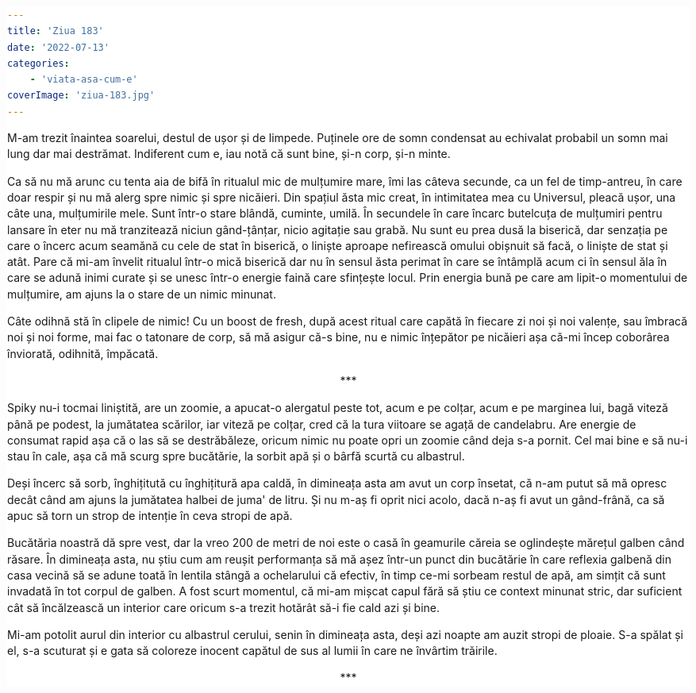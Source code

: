 ```yaml
---
title: 'Ziua 183'
date: '2022-07-13'
categories:
    - 'viata-asa-cum-e'
coverImage: 'ziua-183.jpg'
---
```


M-am trezit înaintea soarelui, destul de ușor și de limpede. Puținele ore de somn condensat au echivalat probabil un somn mai lung dar mai destrămat. Indiferent cum e, iau notă că sunt bine, și-n corp, și-n minte.

Ca să nu mă arunc cu tenta aia de bifă în ritualul mic de mulțumire mare, îmi las câteva secunde, ca un fel de timp-antreu, în care doar respir și nu mă alerg spre nimic și spre nicăieri. Din spațiul ăsta mic creat, în intimitatea mea cu Universul, pleacă ușor, una câte una, mulțumirile mele. Sunt într-o stare blândă, cuminte, umilă. În secundele în care încarc butelcuța de mulțumiri pentru lansare în eter nu mă tranzitează niciun gând-țânțar, nicio agitație sau grabă. Nu sunt eu prea dusă la biserică, dar senzația pe care o încerc acum seamănă cu cele de stat în biserică, o liniște aproape nefirească omului obișnuit să facă, o liniște de stat și atât. Pare că mi-am învelit ritualul într-o mică biserică dar nu în sensul ăsta perimat în care se întâmplă acum ci în sensul ăla în care se adună inimi curate și se unesc într-o energie faină care sfințește locul. Prin energia bună pe care am lipit-o momentului de mulțumire, am ajuns la o stare de un nimic minunat.

Câte odihnă stă în clipele de nimic! Cu un boost de fresh, după acest ritual care capătă în fiecare zi noi și noi valențe, sau îmbracă noi și noi forme, mai fac o tatonare de corp, să mă asigur că-s bine, nu e nimic înțepător pe nicăieri așa că-mi încep coborârea înviorată, odihnită, împăcată.

<p style="text-align: center;">***</p>

Spiky nu-i tocmai liniștită, are un zoomie, a apucat-o alergatul peste tot, acum e pe colțar, acum e pe marginea lui, bagă viteză până pe podest, la jumătatea scărilor, iar viteză pe colțar, cred că la tura viitoare se agață de candelabru. Are energie de consumat rapid așa că o las să se destrăbăleze, oricum nimic nu poate opri un zoomie când deja s-a pornit. Cel mai bine e să nu-i stau în cale, așa că mă scurg spre bucătărie, la sorbit apă și o bârfă scurtă cu albastrul.

Deși încerc să sorb, înghițitută cu înghițitură apa caldă, în dimineața asta am avut un corp însetat, că n-am putut să mă opresc decât când am ajuns la jumătatea halbei de juma' de litru. Și nu m-aș fi oprit nici acolo, dacă n-aș fi avut un gând-frână, ca să apuc să torn un strop de intenție în ceva stropi de apă.

Bucătăria noastră dă spre vest, dar la vreo 200 de metri de noi este o casă în geamurile căreia se oglindește mărețul galben când răsare. În dimineața asta, nu știu cum am reușit performanța să mă așez într-un punct din bucătărie în care reflexia galbenă din casa vecină să se adune toată în lentila stângă a ochelarului că efectiv, în timp ce-mi sorbeam restul de apă, am simțit că sunt invadată în tot corpul de galben. A fost scurt momentul, că mi-am mișcat capul fără să știu ce context minunat stric, dar suficient cât să încălzească un interior care oricum s-a trezit hotărât să-i fie cald azi și bine.

Mi-am potolit aurul din interior cu albastrul cerului, senin în dimineața asta, deși azi noapte am auzit stropi de ploaie. S-a spălat și el, s-a scuturat și e gata să coloreze inocent capătul de sus al lumii în care ne învârtim trăirile.

<p style="text-align: center;">***</p>
